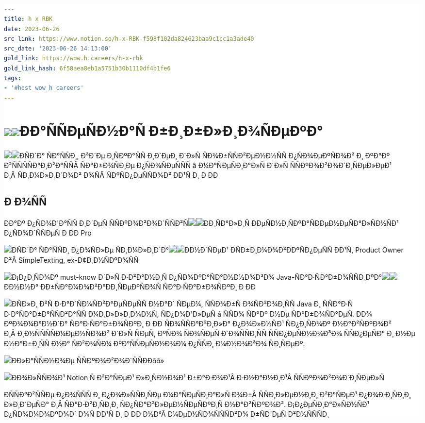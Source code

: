 ```yaml
---
title: h x RBK
date: 2023-06-26
src_link: https://www.notion.so/h-x-RBK-f598f102da824623baa9c1cc1a3ade40
src_date: '2023-06-26 14:13:00'
gold_link: https://wow.h.careers/h-x-rbk
gold_link_hash: 6f58aea8eb1a5751b30b1110df4b1fe6
tags:
- '#host_wow_h_careers'
---
```


![](https://assets-global.website-files.com/61ee4d82543ea164cd2df0ba/63d586a2c09c1be6bdaa0a29_flag%20h.svg)![](https://assets-global.website-files.com/61ee4d82543ea164cd2df0ba/63d586db050b76a419a61f86_flag%20rbk.svg)ÐÐ°ÑÑÐµÑÐ½Ð°Ñ Ð±Ð¸Ð±Ð»Ð¸Ð¾ÑÐµÐºÐ°
=======================================

![](https://assets-global.website-files.com/61ee4d82543ea164cd2df0ba/63dbe833dda11fe7c09b6340_savitushka_hero_block.svg)![](https://assets-global.website-files.com/61ee4d82543ea164cd2df0ba/63dbe3173ff1892ba4496d47_lines_desk.svg)ÐÑÐ´Ð° ÑÐ°ÑÑÐ¸, Ð³Ð´Ðµ Ð¸ÑÐºÐ°ÑÑ Ð¸Ð´ÐµÐ¸ Ð´Ð»Ñ ÑÐ¾Ð±ÑÑÐ²ÐµÐ½Ð½ÑÑ Ð¿ÑÐ¾ÐµÐºÑÐ¾Ð² Ð¸ ÐºÐ°Ðº Ð²ÑÑÑÑÐ°Ð¸Ð²Ð°ÑÑÂ ÑÐ°Ð±Ð¾ÑÐ¸Ðµ Ð¿ÑÐ¾ÑÐµÑÑÑ â Ð¼Ð°ÑÐµÑÐ¸Ð°Ð»Ñ Ð´Ð»Ñ ÑÑÐºÐ¾Ð²Ð¾Ð´Ð¸ÑÐµÐ»ÐµÐ¹ Ð¸Â ÑÐ¸Ð¼Ð»Ð¸Ð´Ð¾Ð² Ð¾ÑÂ ÑÐºÑÐ¿ÐµÑÑÐ¾Ð² Ð­Ð¹Ñ Ð¸ Ð ÐÐ

Ð Ð¾ÑÑ
--------

ÐÐ°Ðº Ð¿ÑÐ¾Ð´Ð°ÑÑ Ð¸Ð´ÐµÑ ÑÑÐºÐ¾Ð²Ð¾Ð´ÑÑÐ²Ñ![](https://assets-global.website-files.com/61ee4d82543ea164cd2df0ba/63d5902af7e09bbaee2dd892_little_rbk_flag.svg)![](https://assets-global.website-files.com/61ee4d82543ea164cd2df0ba/63e07de8a0956fdf3592e81c_lines_mini_card.svg)ÐÐ¸ÑÐ°Ð»Ð¸Ñ ÐÐµÑÐ½Ð¸ÑÐºÐ°ÑÐÐµÐ½ÐµÑÐ°Ð»ÑÐ½ÑÐ¹ Ð¿ÑÐ¾Ð´ÑÑÐµÑ Ð ÐÐ Pro

[![](https://assets-global.website-files.com/61ee4d82543ea164cd2df0ba/63d591a99309ce89671eaf3d_row.svg)](#)ÐÑÐ´Ð° ÑÐ°ÑÑÐ¸ Ð¿Ð¾ÑÐ»Ðµ ÑÐ¸Ð¼Ð»Ð¸Ð´Ð°![](https://assets-global.website-files.com/61ee4d82543ea164cd2df0ba/63da6bbbbe1160435760a6c2_little_h_flag.svg)![](https://assets-global.website-files.com/61ee4d82543ea164cd2df0ba/63e07de8a0956fdf3592e81c_lines_mini_card.svg)ÐÐ½Ð´ÑÐµÐ¹ ÐÑÐ±Ð¸Ð¼Ð¾Ð²Ð­ÐºÑÐ¿ÐµÑÑ Ð­Ð¹Ñ, Product Owner Ð²Â SimpleTexting, ex-Ð¢Ð¸Ð½ÑÐºÐ¾ÑÑ

[![](https://assets-global.website-files.com/61ee4d82543ea164cd2df0ba/63d591a99309ce89671eaf3d_row.svg)](#)Ð¡Ð¿Ð¸ÑÐ¾Ðº must-know Ð´Ð»Ñ Ð·Ð²Ð°Ð½Ð¸Ñ Ð¿ÑÐ¾ÐºÐ°ÑÐ°Ð½Ð½Ð¾Ð³Ð¾ Java-ÑÐ°Ð·ÑÐ°Ð±Ð¾ÑÑÐ¸ÐºÐ°![](https://assets-global.website-files.com/61ee4d82543ea164cd2df0ba/63d5902af7e09bbaee2dd892_little_rbk_flag.svg)![](https://assets-global.website-files.com/61ee4d82543ea164cd2df0ba/63e07de8a0956fdf3592e81c_lines_mini_card.svg)ÐÐ½Ð½Ð° ÐÐ±ÑÐ°Ð¼Ð¾Ð²Ð°ÐÐ¸ÑÐµÐºÑÐ¾Ñ ÑÐ°Ð·ÑÐ°Ð±Ð¾ÑÐºÐ¸ Ð ÐÐ

[![](https://assets-global.website-files.com/61ee4d82543ea164cd2df0ba/63d591a99309ce89671eaf3d_row.svg)](#)ÐÑÐ»Ð¸ Ð²Ñ Ð·Ð°Ð´ÑÐ¼ÑÐ²Ð°ÐµÑÐµÑÑ Ð½Ð°Ð´ ÑÐµÐ¼, ÑÑÐ¾Ð±Ñ Ð¾ÑÐ²Ð¾Ð¸ÑÑ Java Ð¸ ÑÑÐ°Ð·Ñ Ð·Ð°ÑÐ°Ð±Ð°ÑÑÐ²Ð°ÑÑ Ð¼Ð¸Ð»Ð»Ð¸Ð¾Ð½Ñ, ÑÐ¿Ð¾Ð¹Ð»ÐµÑ â ÑÑÐ¾ ÑÐ°Ðº Ð½Ðµ ÑÐ°Ð±Ð¾ÑÐ°ÐµÑ. ÐÐ¾ ÐºÐ¾Ð¼Ð°Ð½Ð´Ð° ÑÐ°Ð·ÑÐ°Ð±Ð¾ÑÐºÐ¸ Ð ÐÐ ÑÐ¾ÑÑÐ°Ð²Ð¸Ð»Ð° Ð¿Ð¾Ð»Ð½ÑÐ¹ ÑÐ¿Ð¸ÑÐ¾Ðº Ð½Ð°Ð²ÑÐºÐ¾Ð² Ð¸Â Ð¸Ð½ÑÑÑÑÐ¼ÐµÐ½ÑÐ¾Ð² Ð´Ð»Ñ ÑÐµÑ, ÐºÑÐ¾ ÑÐ¾ÑÐµÑ Ð´Ð¾ÑÑÐ¸ÑÑ ÑÑÐ¿ÐµÑÐ½Ð¾Ð³Ð¾ ÑÑÐ¿ÐµÑÐ° Ð¸ Ð½Ðµ Ð½Ð°Ð±Ð¸ÑÑ Ð½Ð° ÑÐ²Ð¾ÑÐ¼ ÐºÐ°ÑÑÐµÑÐ½Ð¾Ð¼ Ð¿ÑÑÐ¸ Ð¼Ð½Ð¾Ð³Ð¾ ÑÐ¸ÑÐµÐº.

![](https://assets-global.website-files.com/61ee4d82543ea164cd2df0ba/63dcf5efdf2edd9a68e80ea0_murzilka%20pink.svg)ÐÐ»Ð°ÑÑÐ½Ð¾Ðµ ÑÑÐºÐ¾Ð²Ð¾Ð´ÑÑÐÐðð»

![](https://assets-global.website-files.com/61ee4d82543ea164cd2df0ba/63e07de8a0956fdf3592e81c_lines_mini_card.svg)ÐÐ¾Ð»ÑÑÐ¾Ð¹ Notion Ñ Ð²Ð°ÑÐµÐ¹ Ð»Ð¸ÑÐ½Ð¾Ð¹ Ð±Ð°Ð·Ð¾Ð¹Â Ð·Ð½Ð°Ð½Ð¸Ð¹Â ÑÑÐºÐ¾Ð²Ð¾Ð´Ð¸ÑÐµÐ»Ñ

ÐÑÑÐ°Ð²ÑÑÐµ Ð¿Ð¾ÑÑÑ Ð¸ Ð¿Ð¾Ð»ÑÑÐ¸ÑÐµ Ð¼Ð°ÑÐµÑÐ¸Ð°Ð»Ñ Ð¾Ð±Â ÑÑÐ¸Ð»ÐµÐ½Ð¸Ð¸ Ð²Ð°ÑÐµÐ¹ Ð¿Ð¾Ð·Ð¸ÑÐ¸Ð¸ Ð»Ð¸Ð´ÐµÑÐ° Ð¸Â ÑÐ°Ð·Ð²Ð¸ÑÐ¸Ð¸ ÑÐ¿ÑÐ°Ð²Ð»ÐµÐ½ÑÐµÑÐºÐ¸Ñ Ð½Ð°Ð²ÑÐºÐ¾Ð². Ð¡Ð¿ÐµÑÐ¸Ð°Ð»ÑÐ½ÑÐ¹ Ð¿ÑÐ¾Ð¼Ð¾ÐºÐ¾Ð´ Ð¾Ñ Ð­Ð¹Ñ Ð¸ Ð ÐÐ Ð½Ð°Â Ð¼ÐµÐ½ÑÐ¾ÑÑÑÐ²Ð¾ Ð±ÑÐ´ÐµÑ Ð²Ð½ÑÑÑÐ¸
